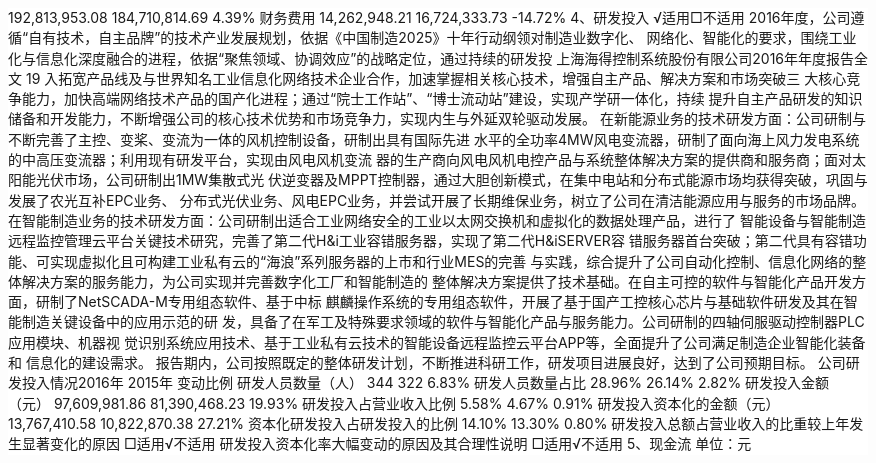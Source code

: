 192,813,953.08
184,710,814.69
4.39%
财务费用
14,262,948.21
16,724,333.73
-14.72%
4、研发投入
√适用□不适用
2016年度，公司遵循“自有技术，自主品牌”的技术产业发展规划，依据《中国制造2025》十年行动纲领对制造业数字化、
网络化、智能化的要求，围绕工业化与信息化深度融合的进程，依据“聚焦领域、协调效应”的战略定位，通过持续的研发投
上海海得控制系统股份有限公司2016年年度报告全文
19
入拓宽产品线及与世界知名工业信息化网络技术企业合作，加速掌握相关核心技术，增强自主产品、解决方案和市场突破三
大核心竞争能力，加快高端网络技术产品的国产化进程；通过“院士工作站”、“博士流动站”建设，实现产学研一体化，持续
提升自主产品研发的知识储备和开发能力，不断增强公司的核心技术优势和市场竞争力，实现内生与外延双轮驱动发展。
在新能源业务的技术研发方面：公司研制与不断完善了主控、变桨、变流为一体的风机控制设备，研制出具有国际先进
水平的全功率4MW风电变流器，研制了面向海上风力发电系统的中高压变流器；利用现有研发平台，实现由风电风机变流
器的生产商向风电风机电控产品与系统整体解决方案的提供商和服务商；面对太阳能光伏市场，公司研制出1MW集散式光
伏逆变器及MPPT控制器，通过大胆创新模式，在集中电站和分布式能源市场均获得突破，巩固与发展了农光互补EPC业务、
分布式光伏业务、风电EPC业务，并尝试开展了长期维保业务，树立了公司在清洁能源应用与服务的市场品牌。
在智能制造业务的技术研发方面：公司研制出适合工业网络安全的工业以太网交换机和虚拟化的数据处理产品，进行了
智能设备与智能制造远程监控管理云平台关键技术研究，完善了第二代H&i工业容错服务器，实现了第二代H&iSERVER容
错服务器首台突破；第二代具有容错功能、可实现虚拟化且可构建工业私有云的“海浪”系列服务器的上市和行业MES的完善
与实践，综合提升了公司自动化控制、信息化网络的整体解决方案的服务能力，为公司实现并完善数字化工厂和智能制造的
整体解决方案提供了技术基础。在自主可控的软件与智能化产品开发方面，研制了NetSCADA-M专用组态软件、基于中标
麒麟操作系统的专用组态软件，开展了基于国产工控核心芯片与基础软件研发及其在智能制造关键设备中的应用示范的研
发，具备了在军工及特殊要求领域的软件与智能化产品与服务能力。公司研制的四轴伺服驱动控制器PLC应用模块、机器视
觉识别系统应用技术、基于工业私有云技术的智能设备远程监控云平台APP等，全面提升了公司满足制造企业智能化装备和
信息化的建设需求。
报告期内，公司按照既定的整体研发计划，不断推进科研工作，研发项目进展良好，达到了公司预期目标。
公司研发投入情况2016年
2015年
变动比例
研发人员数量（人）
344
322
6.83%
研发人员数量占比
28.96%
26.14%
2.82%
研发投入金额（元）
97,609,981.86
81,390,468.23
19.93%
研发投入占营业收入比例
5.58%
4.67%
0.91%
研发投入资本化的金额（元）
13,767,410.58
10,822,870.38
27.21%
资本化研发投入占研发投入的比例
14.10%
13.30%
0.80%
研发投入总额占营业收入的比重较上年发生显著变化的原因
□适用√不适用
研发投入资本化率大幅变动的原因及其合理性说明
□适用√不适用
5、现金流
单位：元